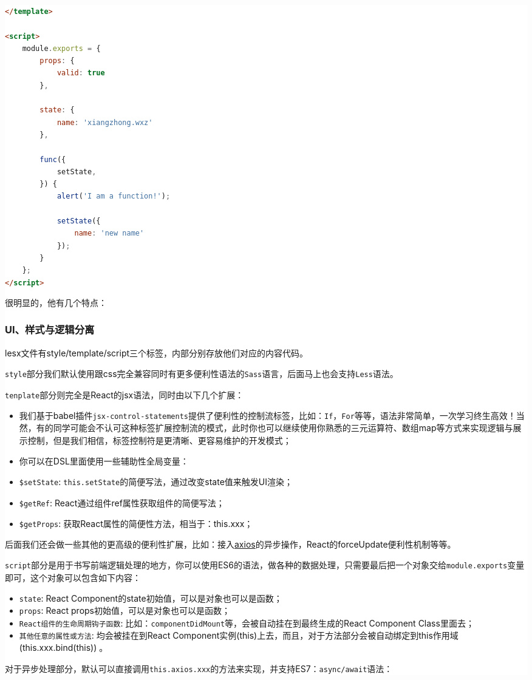 ```html
</template>

<script>
	module.exports = {
		props: {
			valid: true
		},

		state: {
			name: 'xiangzhong.wxz'
		},

		func({
			setState,
		}) {
			alert('I am a function!');

			setState({
				name: 'new name'
			});
		}
	};
</script>
```

很明显的，他有几个特点：  

### UI、样式与逻辑分离

lesx文件有style/template/script三个标签，内部分别存放他们对应的内容代码。  

`style`部分我们默认使用跟css完全兼容同时有更多便利性语法的`Sass`语言，后面马上也会支持`Less`语法。

`tenplate`部分则完全是React的jsx语法，同时由以下几个扩展：

- 我们基于babel插件`jsx-control-statements`提供了便利性的控制流标签，比如：`If`，`For`等等，语法非常简单，一次学习终生高效！当然，有的同学可能会不认可这种标签扩展控制流的模式，此时你也可以继续使用你熟悉的三元运算符、数组map等方式来实现逻辑与展示控制，但是我们相信，标签控制符是更清晰、更容易维护的开发模式；

- 你可以在DSL里面使用一些辅助性全局变量：
 - `$setState`: `this.setState`的简便写法，通过改变state值来触发UI渲染；
 - `$getRef`: React通过组件ref属性获取组件的简便写法；
 - `$getProps`: 获取React属性的简便性方法，相当于：this.xxx；

后面我们还会做一些其他的更高级的便利性扩展，比如：接入[axios](https://www.npmjs.com/package/axios)的异步操作，React的forceUpdate便利性机制等等。

`script`部分是用于书写前端逻辑处理的地方，你可以使用ES6的语法，做各种的数据处理，只需要最后把一个对象交给`module.exports`变量即可，这个对象可以包含如下内容：

- `state`: React Component的state初始值，可以是对象也可以是函数；
- `props`: React props初始值，可以是对象也可以是函数；
- `React组件的生命周期钩子函数`: 比如：`componentDidMount`等，会被自动挂在到最终生成的React Component Class里面去；
- `其他任意的属性或方法`: 均会被挂在到React Component实例(this)上去，而且，对于方法部分会被自动绑定到this作用域(this.xxx.bind(this)) 。

对于异步处理部分，默认可以直接调用`this.axios.xxx`的方法来实现，并支持ES7：`async/await`语法：
